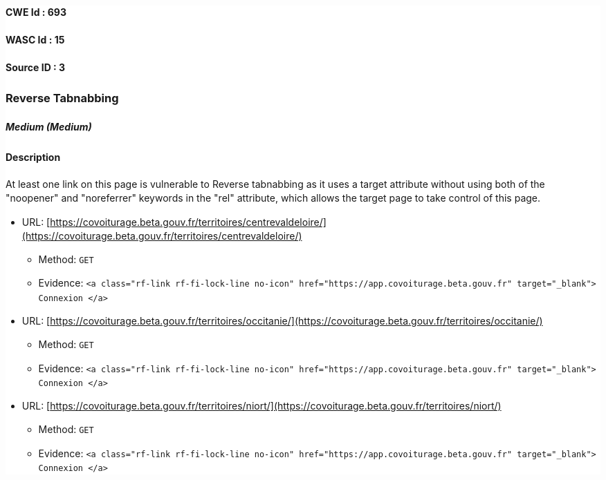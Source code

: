   
#### CWE Id : 693
  
#### WASC Id : 15
  
#### Source ID : 3

  
  
  
  
### Reverse Tabnabbing
##### Medium (Medium)
  
  
  
  
#### Description
<p>At least one link on this page is vulnerable to Reverse tabnabbing as it uses a target attribute without using both of the "noopener" and "noreferrer" keywords in the "rel" attribute, which allows the target page to take control of this page.</p>
  
  
  
* URL: [https://covoiturage.beta.gouv.fr/territoires/centrevaldeloire/](https://covoiturage.beta.gouv.fr/territoires/centrevaldeloire/)
  
  
  * Method: `GET`
  
  
  * Evidence: `<a class="rf-link rf-fi-lock-line no-icon" href="https://app.covoiturage.beta.gouv.fr" target="_blank">
                Connexion
              </a>`
  
  
  
  
* URL: [https://covoiturage.beta.gouv.fr/territoires/occitanie/](https://covoiturage.beta.gouv.fr/territoires/occitanie/)
  
  
  * Method: `GET`
  
  
  * Evidence: `<a class="rf-link rf-fi-lock-line no-icon" href="https://app.covoiturage.beta.gouv.fr" target="_blank">
                Connexion
              </a>`
  
  
  
  
* URL: [https://covoiturage.beta.gouv.fr/territoires/niort/](https://covoiturage.beta.gouv.fr/territoires/niort/)
  
  
  * Method: `GET`
  
  
  * Evidence: `<a class="rf-link rf-fi-lock-line no-icon" href="https://app.covoiturage.beta.gouv.fr" target="_blank">
                Connexion
              </a>`
  